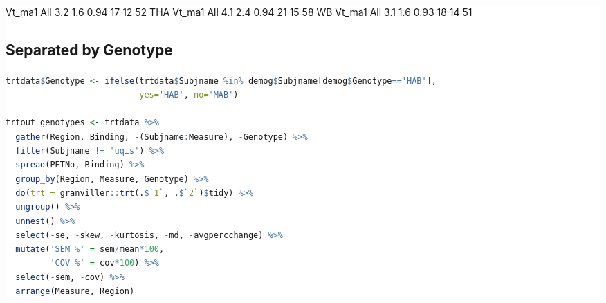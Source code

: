 <td align="center">Vt_ma1</td>
<td align="center">All</td>
<td align="center">3.2</td>
<td align="center">1.6</td>
<td align="center">0.94</td>
<td align="center">17</td>
<td align="center">12</td>
<td align="center">52</td>
</tr>
<tr class="odd">
<td align="center">THA</td>
<td align="center">Vt_ma1</td>
<td align="center">All</td>
<td align="center">4.1</td>
<td align="center">2.4</td>
<td align="center">0.94</td>
<td align="center">21</td>
<td align="center">15</td>
<td align="center">58</td>
</tr>
<tr class="even">
<td align="center">WB</td>
<td align="center">Vt_ma1</td>
<td align="center">All</td>
<td align="center">3.1</td>
<td align="center">1.6</td>
<td align="center">0.93</td>
<td align="center">18</td>
<td align="center">14</td>
<td align="center">51</td>
</tr>
</tbody>
</table>

Separated by Genotype
---------------------

``` r
trtdata$Genotype <- ifelse(trtdata$Subjname %in% demog$Subjname[demog$Genotype=='HAB'], 
                           yes='HAB', no='MAB')

trtout_genotypes <- trtdata %>%
  gather(Region, Binding, -(Subjname:Measure), -Genotype) %>%
  filter(Subjname != 'uqis') %>%
  spread(PETNo, Binding) %>%
  group_by(Region, Measure, Genotype) %>%
  do(trt = granviller::trt(.$`1`, .$`2`)$tidy) %>%
  ungroup() %>%
  unnest() %>%
  select(-se, -skew, -kurtosis, -md, -avgpercchange) %>%
  mutate('SEM %' = sem/mean*100,
         'COV %' = cov*100) %>%
  select(-sem, -cov) %>%
  arrange(Measure, Region)
```
